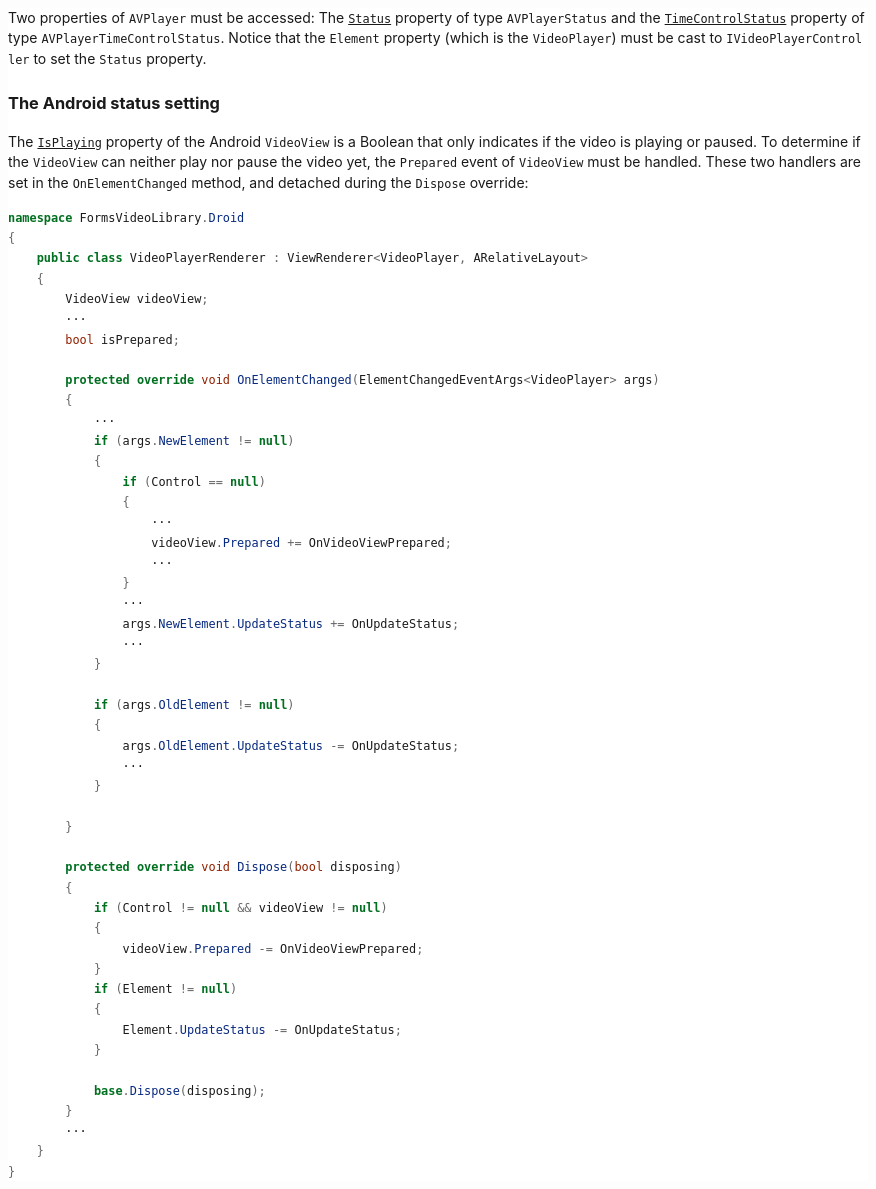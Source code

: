 Two properties of `AVPlayer` must be accessed: The [`Status`](https://developer.xamarin.com/api/property/AVFoundation.AVPlayer.Status/) property of type `AVPlayerStatus` and the [`TimeControlStatus`](https://developer.xamarin.com/api/property/AVFoundation.AVPlayer.TimeControlStatus/) property of type `AVPlayerTimeControlStatus`. Notice that the `Element` property (which is the `VideoPlayer`) must be cast to `IVideoPlayerController` to set the `Status` property.

### The Android status setting

The [`IsPlaying`](https://developer.xamarin.com/api/property/Android.Widget.VideoView.IsPlaying/) property of the Android `VideoView` is a Boolean that only indicates if the video is playing or paused. To determine if the `VideoView` can neither play nor pause the video yet, the `Prepared` event of `VideoView` must be handled. These two handlers are set in the `OnElementChanged` method, and detached during the `Dispose` override:

```csharp
namespace FormsVideoLibrary.Droid
{
    public class VideoPlayerRenderer : ViewRenderer<VideoPlayer, ARelativeLayout>
    {
        VideoView videoView;
        ···
        bool isPrepared;

        protected override void OnElementChanged(ElementChangedEventArgs<VideoPlayer> args)
        {
            ···
            if (args.NewElement != null)
            {
                if (Control == null)
                {
                    ···
                    videoView.Prepared += OnVideoViewPrepared;
                    ···
                }
                ···
                args.NewElement.UpdateStatus += OnUpdateStatus;
                ···
            }

            if (args.OldElement != null)
            {
                args.OldElement.UpdateStatus -= OnUpdateStatus;
                ···
            }

        }

        protected override void Dispose(bool disposing)
        {
            if (Control != null && videoView != null)
            {
                videoView.Prepared -= OnVideoViewPrepared;
            }
            if (Element != null)
            {
                Element.UpdateStatus -= OnUpdateStatus;
            }

            base.Dispose(disposing);
        }
        ···
    }
}
```
